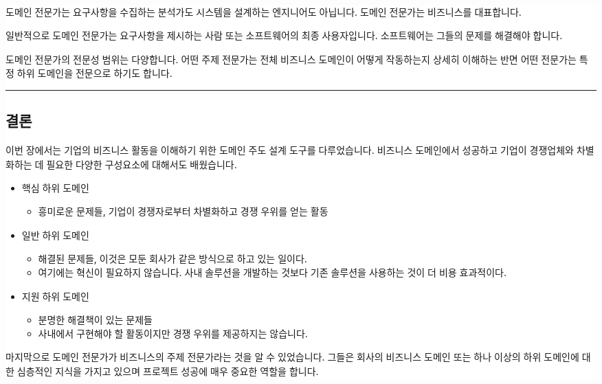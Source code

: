 도메인 전문가는 요구사항을 수집하는 분석가도 시스템을 설계하는 엔지니어도 아닙니다. 도메인 전문가는 비즈니스를 대표합니다.

일반적으로 도메인 전문가는 요구사항을 제시하는 사람 또는 소프트웨어의 최종 사용자입니다. 소프트웨어는 그들의 문제를 해결해야 합니다.

도메인 전문가의 전문성 범위는 다양합니다. 어떤 주제 전문가는 전체 비즈니스 도메인이 어떻게 작동하는지 상세히 이해하는 반면 어떤 전문가는 특정 하위 도메인을 전문으로 하기도 합니다.


---

## 결론

이번 장에서는 기업의 비즈니스 활동을 이해하기 위한 도메인 주도 설계 도구를 다루었습니다. 비즈니스 도메인에서 성공하고 기업이 경쟁업체와 차별화하는 데 필요한 다양한 구성요소에 대해서도 배웠습니다.

- 핵심 하위 도메인
	- 흥미로운 문제들, 기업이 경쟁자로부터 차별화하고 경쟁 우위를 얻는 활동

- 일반 하위 도메인
	- 해결된 문제들, 이것은 모둔 회사가 같은 방식으로 하고 있는 일이다.
	- 여기에는 혁신이 필요하지 않습니다. 사내 솔루션을 개발하는 것보다 기존 솔루션을 사용하는 것이 더 비용 효과적이다.

- 지원 하위 도메인
	- 분명한 해결책이 있는 문제들
	- 사내에서 구현해야 할 활동이지만 경쟁 우위를 제공하지는 않습니다.

마지막으로 도메인 전문가가 비즈니스의 주제 전문가라는 것을 알 수 있었습니다. 그들은 회사의 비즈니스 도메인 또는 하나 이상의 하위 도메인에 대한 심층적인 지식을 가지고 있으며 프로젝트 성공에 매우 중요한 역할을 합니다.